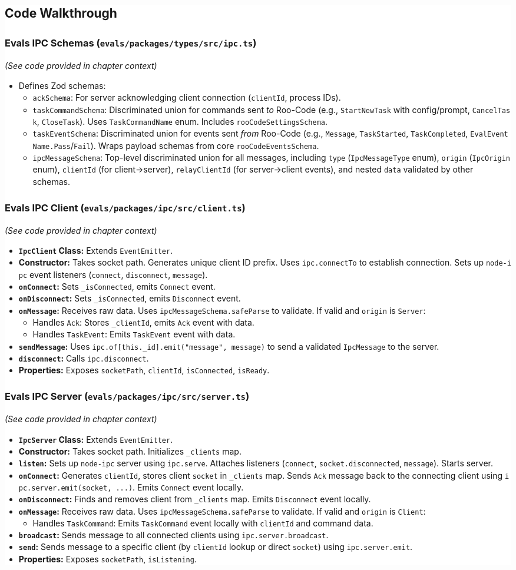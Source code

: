 ## Code Walkthrough

### Evals IPC Schemas (`evals/packages/types/src/ipc.ts`)

*(See code provided in chapter context)*
*   Defines Zod schemas:
    *   `ackSchema`: For server acknowledging client connection (`clientId`, process IDs).
    *   `taskCommandSchema`: Discriminated union for commands sent *to* Roo-Code (e.g., `StartNewTask` with config/prompt, `CancelTask`, `CloseTask`). Uses `TaskCommandName` enum. Includes `rooCodeSettingsSchema`.
    *   `taskEventSchema`: Discriminated union for events sent *from* Roo-Code (e.g., `Message`, `TaskStarted`, `TaskCompleted`, `EvalEventName.Pass`/`Fail`). Wraps payload schemas from core `rooCodeEventsSchema`.
    *   `ipcMessageSchema`: Top-level discriminated union for all messages, including `type` (`IpcMessageType` enum), `origin` (`IpcOrigin` enum), `clientId` (for client->server), `relayClientId` (for server->client events), and nested `data` validated by other schemas.

### Evals IPC Client (`evals/packages/ipc/src/client.ts`)

*(See code provided in chapter context)*
*   **`IpcClient` Class:** Extends `EventEmitter`.
*   **Constructor:** Takes socket path. Generates unique client ID prefix. Uses `ipc.connectTo` to establish connection. Sets up `node-ipc` event listeners (`connect`, `disconnect`, `message`).
*   **`onConnect`:** Sets `_isConnected`, emits `Connect` event.
*   **`onDisconnect`:** Sets `_isConnected`, emits `Disconnect` event.
*   **`onMessage`:** Receives raw data. Uses `ipcMessageSchema.safeParse` to validate. If valid and `origin` is `Server`:
    *   Handles `Ack`: Stores `_clientId`, emits `Ack` event with data.
    *   Handles `TaskEvent`: Emits `TaskEvent` event with data.
*   **`sendMessage`:** Uses `ipc.of[this._id].emit("message", message)` to send a validated `IpcMessage` to the server.
*   **`disconnect`:** Calls `ipc.disconnect`.
*   **Properties:** Exposes `socketPath`, `clientId`, `isConnected`, `isReady`.

### Evals IPC Server (`evals/packages/ipc/src/server.ts`)

*(See code provided in chapter context)*
*   **`IpcServer` Class:** Extends `EventEmitter`.
*   **Constructor:** Takes socket path. Initializes `_clients` map.
*   **`listen`:** Sets up `node-ipc` server using `ipc.serve`. Attaches listeners (`connect`, `socket.disconnected`, `message`). Starts server.
*   **`onConnect`:** Generates `clientId`, stores client `socket` in `_clients` map. Sends `Ack` message back to the connecting client using `ipc.server.emit(socket, ...)`. Emits `Connect` event locally.
*   **`onDisconnect`:** Finds and removes client from `_clients` map. Emits `Disconnect` event locally.
*   **`onMessage`:** Receives raw data. Uses `ipcMessageSchema.safeParse` to validate. If valid and `origin` is `Client`:
    *   Handles `TaskCommand`: Emits `TaskCommand` event locally with `clientId` and command data.
*   **`broadcast`:** Sends message to all connected clients using `ipc.server.broadcast`.
*   **`send`:** Sends message to a specific client (by `clientId` lookup or direct `socket`) using `ipc.server.emit`.
*   **Properties:** Exposes `socketPath`, `isListening`.
